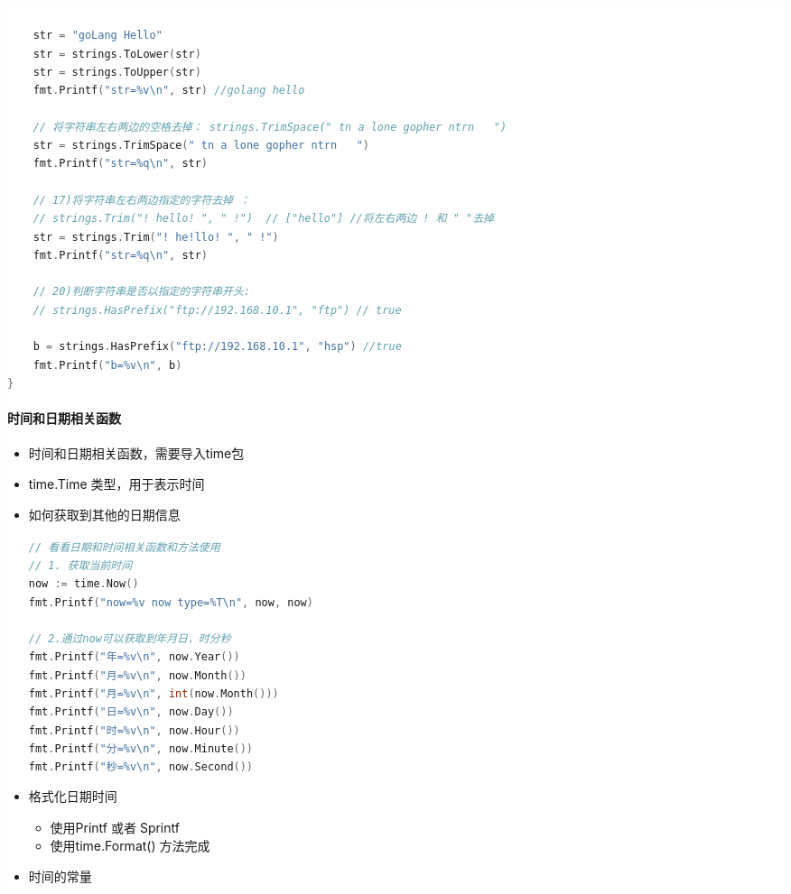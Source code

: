 ```go

	str = "goLang Hello"
	str = strings.ToLower(str)
	str = strings.ToUpper(str)
	fmt.Printf("str=%v\n", str) //golang hello

	// 将字符串左右两边的空格去掉： strings.TrimSpace(" tn a lone gopher ntrn   ")
	str = strings.TrimSpace(" tn a lone gopher ntrn   ")
	fmt.Printf("str=%q\n", str)

	// 17)将字符串左右两边指定的字符去掉 ：
	// strings.Trim("! hello! ", " !")  // ["hello"] //将左右两边 ! 和 " "去掉
	str = strings.Trim("! he!llo! ", " !")
	fmt.Printf("str=%q\n", str)

	// 20)判断字符串是否以指定的字符串开头:
	// strings.HasPrefix("ftp://192.168.10.1", "ftp") // true

	b = strings.HasPrefix("ftp://192.168.10.1", "hsp") //true
	fmt.Printf("b=%v\n", b)
}
```



#### 时间和日期相关函数

- 时间和日期相关函数，需要导入time包

- time.Time 类型，用于表示时间

- 如何获取到其他的日期信息

  ```go
  // 看看日期和时间相关函数和方法使用
  // 1. 获取当前时间
  now := time.Now()
  fmt.Printf("now=%v now type=%T\n", now, now)
  
  // 2.通过now可以获取到年月日，时分秒
  fmt.Printf("年=%v\n", now.Year())
  fmt.Printf("月=%v\n", now.Month())
  fmt.Printf("月=%v\n", int(now.Month()))
  fmt.Printf("日=%v\n", now.Day())
  fmt.Printf("时=%v\n", now.Hour())
  fmt.Printf("分=%v\n", now.Minute())
  fmt.Printf("秒=%v\n", now.Second())
  ```

- 格式化日期时间

  - 使用Printf 或者 Sprintf
  - 使用time.Format() 方法完成

- 时间的常量
